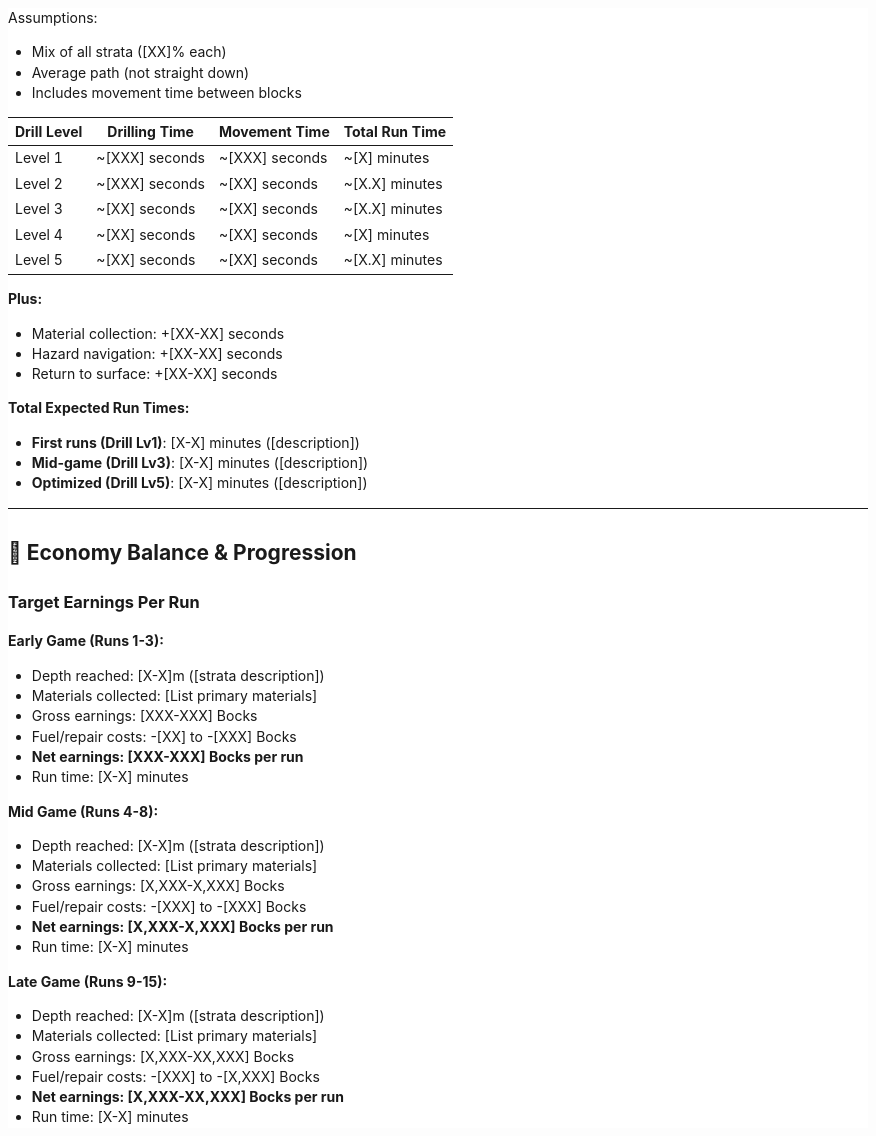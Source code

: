 Assumptions:
- Mix of all strata ([XX]% each)
- Average path (not straight down)
- Includes movement time between blocks

| Drill Level | Drilling Time | Movement Time | Total Run Time |
|-------------|---------------|---------------|----------------|
| Level 1 | ~[XXX] seconds | ~[XXX] seconds | ~[X] minutes |
| Level 2 | ~[XXX] seconds | ~[XX] seconds | ~[X.X] minutes |
| Level 3 | ~[XX] seconds | ~[XX] seconds | ~[X.X] minutes |
| Level 4 | ~[XX] seconds | ~[XX] seconds | ~[X] minutes |
| Level 5 | ~[XX] seconds | ~[XX] seconds | ~[X.X] minutes |

**Plus:**
- Material collection: +[XX-XX] seconds
- Hazard navigation: +[XX-XX] seconds
- Return to surface: +[XX-XX] seconds

**Total Expected Run Times:**
- **First runs (Drill Lv1)**: [X-X] minutes ([description])
- **Mid-game (Drill Lv3)**: [X-X] minutes ([description])
- **Optimized (Drill Lv5)**: [X-X] minutes ([description])

---

## 💎 Economy Balance & Progression

### Target Earnings Per Run

**Early Game (Runs 1-3):**
- Depth reached: [X-X]m ([strata description])
- Materials collected: [List primary materials]
- Gross earnings: [XXX-XXX] Bocks
- Fuel/repair costs: -[XX] to -[XXX] Bocks
- **Net earnings: [XXX-XXX] Bocks per run**
- Run time: [X-X] minutes

**Mid Game (Runs 4-8):**
- Depth reached: [X-X]m ([strata description])
- Materials collected: [List primary materials]
- Gross earnings: [X,XXX-X,XXX] Bocks
- Fuel/repair costs: -[XXX] to -[XXX] Bocks
- **Net earnings: [X,XXX-X,XXX] Bocks per run**
- Run time: [X-X] minutes

**Late Game (Runs 9-15):**
- Depth reached: [X-X]m ([strata description])
- Materials collected: [List primary materials]
- Gross earnings: [X,XXX-XX,XXX] Bocks
- Fuel/repair costs: -[XXX] to -[X,XXX] Bocks
- **Net earnings: [X,XXX-XX,XXX] Bocks per run**
- Run time: [X-X] minutes
